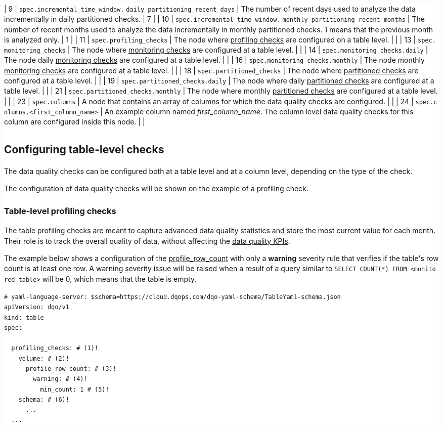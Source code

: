 | 9    | `spec.incremental_time_window.` `daily_partitioning_recent_days`                                       | The number of recent days used to analyze the data incrementally in daily partitioned checks.                                                                                                                                       | 7             |
| 10   | `spec.incremental_time_window.` `monthly_partitioning_recent_months`                                   | The number of recent months used to analyze the data incrementally in monthly partitioned checks. *1* means that the previous month is analyzed only.                                                                               | 1             |
| 11   | `spec.profiling_checks`                                                                                | The node where [profiling checks](definition-of-data-quality-checks/data-profiling-checks.md) are configured on a table level.                                                                                                                          |               |
| 13   | `spec.monitoring_checks`                                                                               | The node where [monitoring checks](definition-of-data-quality-checks/data-observability-monitoring-checks.md) are configured at a table level.                                                                                                                       |               |
| 14   | `spec.monitoring_checks.daily`                                                                         | The node daily [monitoring checks](definition-of-data-quality-checks/data-observability-monitoring-checks.md) are configured at a table level.                                                                                                                       |               |
| 16   | `spec.monitoring_checks.monthly`                                                                       | The node monthly [monitoring checks](definition-of-data-quality-checks/data-observability-monitoring-checks.md) are configured at a table level.                                                                                                                     |               |
| 18   | `spec.partitioned_checks`                                                                              | The node where [partitioned checks](definition-of-data-quality-checks/partition-checks.md) are configured at a table level.                                                                                                                        |               |
| 19   | `spec.partitioned_checks.daily`                                                                        | The node where daily [partitioned checks](definition-of-data-quality-checks/partition-checks.md) are configured at a table level.                                                                                                                  |               |
| 21   | `spec.partitioned_checks.monthly`                                                                      | The node where monthly [partitioned checks](definition-of-data-quality-checks/partition-checks.md) are configured at a table level.                                                                                                                |               |
| 23   | `spec.columns`                                                                                         | A node that contains an array of columns for which the data quality checks are configured.                                                                                                                                          |               |
| 24   | `spec.columns.<first_column_name>`                                                                     | An example column named *first_column_name*. The column level data quality checks for this column are configured inside this node.                                                                                                  |               |


## Configuring table-level checks
The data quality checks can be configured both at a table level and at a column level, depending on the type of the check.

The configuration of data quality checks will be shown on the example of a profiling check.


### **Table-level profiling checks**
The table [profiling checks](definition-of-data-quality-checks/data-profiling-checks.md) are meant to capture advanced data quality
statistics and store the most current value for each month. Their role is to track the overall quality of data,
without affecting the [data quality KPIs](definition-of-data-quality-kpis.md).

The example below shows a configuration of the [profile_row_count](../checks/table/volume/row-count.md#profile-row-count)
with only a **warning** severity rule that verifies if the table's row count is at least one row.
A warning severity issue will be raised when a result of a query similar to `SELECT COUNT(*) FROM <monitored_table>`
will be 0, which means that the table is empty.

``` { .yaml .annotate linenums="1" hl_lines="8-10" }
# yaml-language-server: $schema=https://cloud.dqops.com/dqo-yaml-schema/TableYaml-schema.json
apiVersion: dqo/v1
kind: table
spec:

  profiling_checks: # (1)!
    volume: # (2)!
      profile_row_count: # (3)!
        warning: # (4)!
          min_count: 1 # (5)!
    schema: # (6)!
      ...
  ...
```
